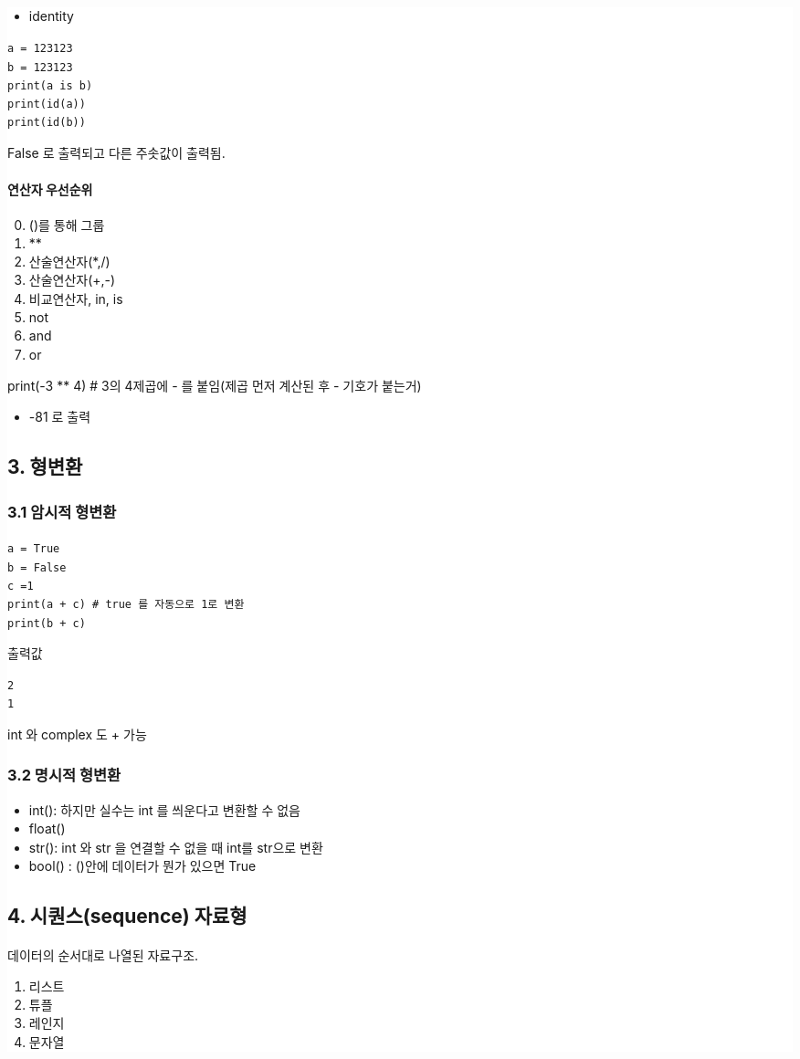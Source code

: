 - identity
```
a = 123123
b = 123123
print(a is b)
print(id(a))
print(id(b))
```
False 로 출력되고 다른 주솟값이 출력됨.

#### 연산자 우선순위
0. ()를 통해 그룹
1. **
2. 산술연산자(*,/)
3. 산술연산자(+,-)
4. 비교연산자, in, is
5. not
6. and
7. or

print(-3 ** 4) # 3의 4제곱에 - 를 붙임(제곱 먼저 계산된 후 - 기호가 붙는거)
- -81 로 출력

## 3. 형변환
### 3.1 암시적 형변환

```
a = True
b = False
c =1 
print(a + c) # true 를 자동으로 1로 변환
print(b + c)
```
출력값 
```
2
1
```
int 와 complex 도 + 가능

### 3.2 명시적 형변환
- int(): 하지만 실수는 int 를 씌운다고 변환할 수 없음
- float()
- str(): int 와 str 을 연결할 수 없을 때 int를 str으로 변환
- bool() : ()안에 데이터가 뭔가 있으면 True

## 4. 시퀀스(sequence) 자료형
데이터의 순서대로 나열된 자료구조.

1. 리스트
2. 튜플
3. 레인지
4. 문자열
